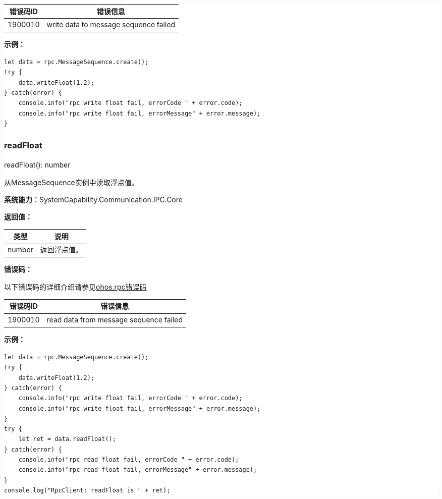   | 错误码ID | 错误信息 |
  | ------- | ------- |
  | 1900010 | write data to message sequence failed |

**示例：**

  ```
  let data = rpc.MessageSequence.create();
  try {
      data.writeFloat(1.2);
  } catch(error) {
      console.info("rpc write float fail, errorCode " + error.code);
      console.info("rpc write float fail, errorMessage" + error.message);
  }
  ```

### readFloat

readFloat(): number

从MessageSequence实例中读取浮点值。

**系统能力**：SystemCapability.Communication.IPC.Core

**返回值：**

  | 类型   | 说明         |
  | ------ | ------------ |
  | number | 返回浮点值。 |

**错误码：**

以下错误码的详细介绍请参见[ohos.rpc错误码](https://gitee.com/openharmony/docs/blob/master/zh-cn/application-dev/reference/errorcodes/errorcode-rpc.md)

  | 错误码ID | 错误信息 |
  | ------- | -------- |
  | 1900010 | read data from message sequence failed |

**示例：**

  ```
  let data = rpc.MessageSequence.create();
  try {
      data.writeFloat(1.2);
  } catch(error) {
      console.info("rpc write float fail, errorCode " + error.code);
      console.info("rpc write float fail, errorMessage" + error.message);
  }
  try {
      let ret = data.readFloat();
  } catch(error) {
      console.info("rpc read float fail, errorCode " + error.code);
      console.info("rpc read float fail, errorMessage" + error.message);
  }
  console.log("RpcClient: readFloat is " + ret);
  ```
